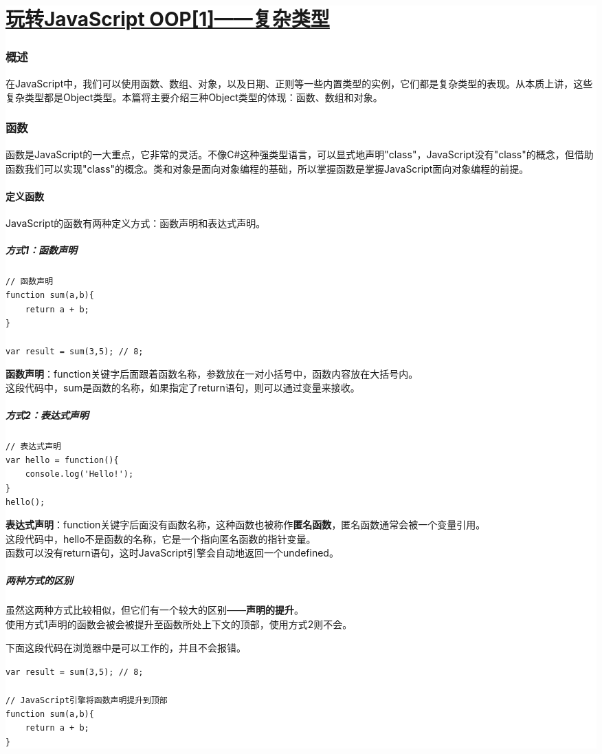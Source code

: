 # [玩转JavaScript OOP[1]——复杂类型][0]


### 概述

在JavaScript中，我们可以使用函数、数组、对象，以及日期、正则等一些内置类型的实例，它们都是复杂类型的表现。从本质上讲，这些复杂类型都是Object类型。本篇将主要介绍三种Object类型的体现：函数、数组和对象。

### 函数

函数是JavaScript的一大重点，它非常的灵活。不像C#这种强类型语言，可以显式地声明"class"，JavaScript没有"class"的概念，但借助函数我们可以实现"class"的概念。类和对象是面向对象编程的基础，所以掌握函数是掌握JavaScript面向对象编程的前提。

#### 定义函数

JavaScript的函数有两种定义方式：函数声明和表达式声明。

##### 方式1：函数声明

    // 函数声明
    function sum(a,b){
        return a + b;
    }
    
    var result = sum(3,5); // 8;

**函数声明**：function关键字后面跟着函数名称，参数放在一对小括号中，函数内容放在大括号内。  
这段代码中，sum是函数的名称，如果指定了return语句，则可以通过变量来接收。

##### 方式2：表达式声明

    // 表达式声明
    var hello = function(){
        console.log('Hello!');
    }
    hello();

**表达式声明**：function关键字后面没有函数名称，这种函数也被称作**匿名函数**，匿名函数通常会被一个变量引用。  
这段代码中，hello不是函数的名称，它是一个指向匿名函数的指针变量。  
函数可以没有return语句，这时JavaScript引擎会自动地返回一个undefined。

##### 两种方式的区别

虽然这两种方式比较相似，但它们有一个较大的区别——**声明的提升**。  
使用方式1声明的函数会被会被提升至函数所处上下文的顶部，使用方式2则不会。

下面这段代码在浏览器中是可以工作的，并且不会报错。

    var result = sum(3,5); // 8;
    
    // JavaScript引擎将函数声明提升到顶部
    function sum(a,b){
        return a + b;
    }
    


[0]: http://www.cnblogs.com/keepfool/p/5562613.html
